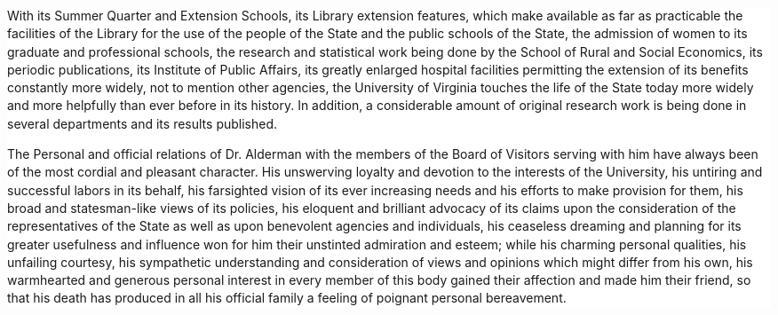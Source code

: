 With its Summer Quarter and Extension Schools, its Library extension features, which make available as far as practicable the facilities of the Library for the use of the people of the State and the public schools of the State, the admission of women to its graduate and professional schools, the research and statistical work being done by the School of Rural and Social Economics, its periodic publications, its Institute of Public Affairs, its greatly enlarged hospital facilities permitting the extension of its benefits constantly more widely, not to mention other agencies, the University of Virginia touches the life of the State today more widely and more helpfully than ever before in its history. In addition, a considerable amount of original research work is being done in several departments and its results published.

The Personal and official relations of Dr. Alderman with the members of the Board of Visitors serving with him have always been of the most cordial and pleasant character. His unswerving loyalty and devotion to the interests of the University, his untiring and successful labors in its behalf, his farsighted vision of its ever increasing needs and his efforts to make provision for them, his broad and statesman-like views of its policies, his eloquent and brilliant advocacy of its claims upon the consideration of the representatives of the State as well as upon benevolent agencies and individuals, his ceaseless dreaming and planning for its greater usefulness and influence won for him their unstinted admiration and esteem; while his charming personal qualities, his unfailing courtesy, his sympathetic understanding and consideration of views and opinions which might differ from his own, his warmhearted and generous personal interest in every member of this body gained their affection and made him their friend, so that his death has produced in all his official family a feeling of poignant personal bereavement.